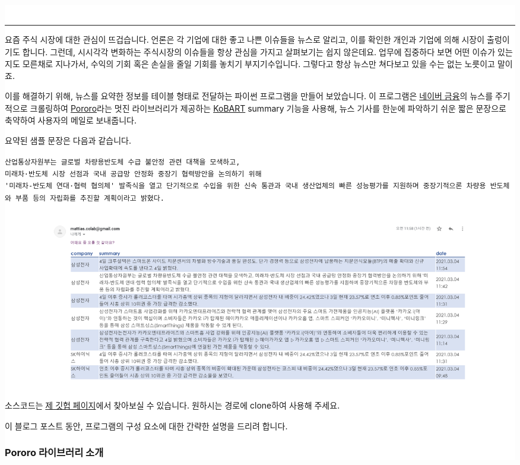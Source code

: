 
<br />



---

요즘 주식 시장에 대한 관심이 뜨겁습니다. 언론은 각 기업에 대한 좋고 나쁜 이슈들을 뉴스로 알리고, 이를 확인한 개인과 기업에 의해 시장이 출렁이기도 합니다. 그런데, 시시각각 변화하는 주식시장의 이슈들을 항상 관심을 가지고 살펴보기는 쉽지 않은데요. 업무에 집중하다 보면 어떤 이슈가 있는지도 모른채로 지나가서, 수익의 기회 혹은 손실을 줄일 기회를 놓치기 부지기수입니다. 그렇다고 항상 뉴스만 쳐다보고 있을 수는 없는 노릇이고 말이죠.   

이를 해결하기 위해, 뉴스를 요약한 정보를 테이블 형태로 전달하는 파이썬 프로그램을 만들어 보았습니다. 이 프로그램은 [네이버 금융](https://finance.naver.com/item/main.nhn?code=005930)의 뉴스를 주기적으로 크롤링하여 [Pororo](https://github.com/kakaobrain/pororo)라는 멋진 라이브러리가 제공하는 [KoBART](https://github.com/SKT-AI/KoBART) summary 기능을 사용해, 뉴스 기사를 한눈에 파악하기 쉬운 짧은 문장으로 축약하여 사용자의 메일로 보내줍니다.  

요약된 샘플 문장은 다음과 같습니다.

```
산업통상자원부는 글로벌 차량용반도체 수급 불안정 관련 대책을 모색하고,
미래차·반도체 시장 선점과 국내 공급망 안정화 중장기 협력방안을 논의하기 위해
'미래차-반도체 연대·협력 협의체' 발족식을 열고 단기적으로 수입을 위한 신속 통관과 국내 생산업체의 빠른 성능평가를 지원하며 중장기적으론 차량용 반도체와 부품 등의 자립화를 추진할 계획이라고 밝혔다.

```



<br/>

<center><img src="/assets/materials/nlp/stock_news_summary/example.png" align="center" alt="drawing" width="700"/></center>    

<br/>


소스코드는 [제 깃헙 페이지](https://github.com/myeonghak)에서 찾아보실 수 있습니다. 원하시는 경로에 clone하여 사용해 주세요.


이 블로그 포스트 동안, 프로그램의 구성 요소에 대한 간략한 설명을 드리려 합니다.


<a id="pororo"></a>

### Pororo 라이브러리 소개
